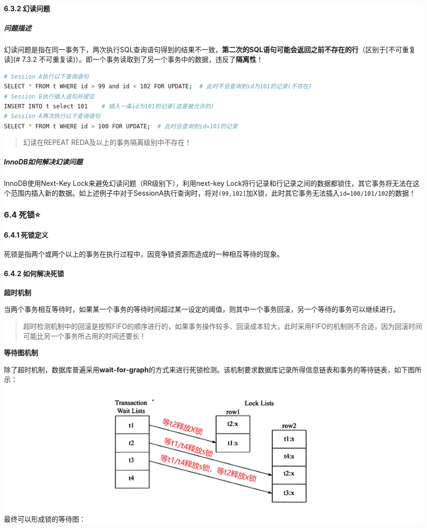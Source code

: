 #### 6.3.2 幻读问题

##### 问题描述

幻读问题是指在同一事务下，两次执行SQL查询语句得到的结果不一致，**第二次的SQL语句可能会返回之前不存在的行**（区别于[不可重复读](# 7.3.2 不可重复读)）。即一个事务读取到了另一个事务中的数据，违反了**隔离性**！

```bash
# Session A执行以下查询语句
SELECT * FROM t WHERE id > 99 and id < 102 FOR UPDATE;	# 此时不会查询到id为101的记录(不存在)
# Session B执行插入语句并提交
INSERT INTO t select 101	# 插入一条id为101的记录(这是被允许的)
# Session A再次执行以下查询语句
SELECT * FROM t WHERE id > 100 FOR UPDATE;	# 此时会查询到id=101的记录
```

> 幻读在REPEAT REDA及以上的事务隔离级别中不存在！

##### InnoDB如何解决幻读问题

InnoDB使用Next-Key Lock来避免幻读问题（RR级别下），利用next-key Lock将行记录和行记录之间的数据都锁住，其它事务将无法在这个范围内插入新的数据。如上述例子中对于SessionA执行查询时，将对`(99,102]`加X锁，此时其它事务无法插入`id=100/101/102`的数据！

### 6.4 死锁:star:

#### 6.4.1 死锁定义

死锁是指两个或两个以上的事务在执行过程中，因竞争锁资源而造成的一种相互等待的现象。

#### 6.4.2 如何解决死锁

**超时机制**

当两个事务相互等待时，如果某一个事务的等待时间超过某一设定的阈值，则其中一个事务回滚，另一个等待的事务可以继续进行。

> 超时检测机制中的回滚是按照FIFO的顺序进行的，如果事务操作较多、回滚成本较大，此时采用FIFO的机制则不合适，因为回滚时间可能比另一个事务所占用的时间还要长！

**等待图机制**

除了超时机制，数据库普遍采用**wait-for-graph**的方式来进行死锁检测。该机制要求数据库记录所得信息链表和事务的等待链表，如下图所示：

![image-20210128162613899](images/image-20210128162613899.png)

最终可以形成锁的等待图：
